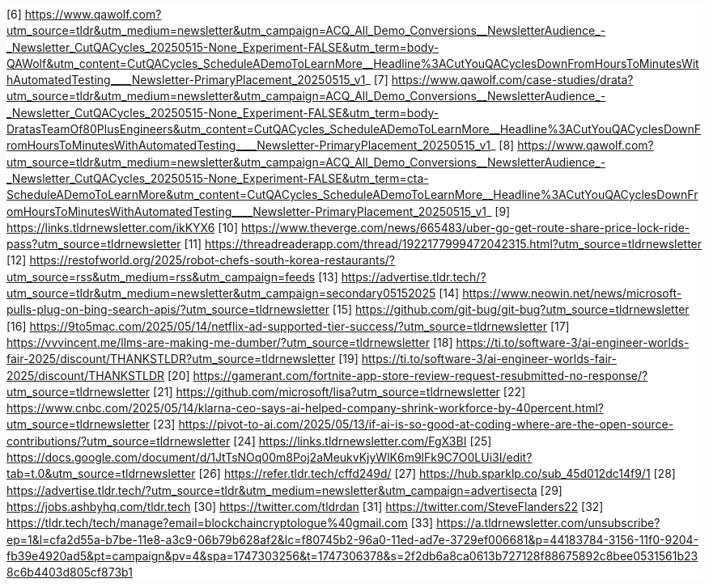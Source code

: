 [6] https://www.qawolf.com?utm_source=tldr&utm_medium=newsletter&utm_campaign=ACQ_All_Demo_Conversions__NewsletterAudience_-_Newsletter_CutQACycles_20250515-None_Experiment-FALSE&utm_term=body-QAWolf&utm_content=CutQACycles_ScheduleADemoToLearnMore__Headline%3ACutYouQACyclesDownFromHoursToMinutesWithAutomatedTesting____Newsletter-PrimaryPlacement_20250515_v1_
[7] https://www.qawolf.com/case-studies/drata?utm_source=tldr&utm_medium=newsletter&utm_campaign=ACQ_All_Demo_Conversions__NewsletterAudience_-_Newsletter_CutQACycles_20250515-None_Experiment-FALSE&utm_term=body-DratasTeamOf80PlusEngineers&utm_content=CutQACycles_ScheduleADemoToLearnMore__Headline%3ACutYouQACyclesDownFromHoursToMinutesWithAutomatedTesting____Newsletter-PrimaryPlacement_20250515_v1_
[8] https://www.qawolf.com?utm_source=tldr&utm_medium=newsletter&utm_campaign=ACQ_All_Demo_Conversions__NewsletterAudience_-_Newsletter_CutQACycles_20250515-None_Experiment-FALSE&utm_term=cta-ScheduleADemoToLearnMore&utm_content=CutQACycles_ScheduleADemoToLearnMore__Headline%3ACutYouQACyclesDownFromHoursToMinutesWithAutomatedTesting____Newsletter-PrimaryPlacement_20250515_v1_
[9] https://links.tldrnewsletter.com/ikKYX6
[10] https://www.theverge.com/news/665483/uber-go-get-route-share-price-lock-ride-pass?utm_source=tldrnewsletter
[11] https://threadreaderapp.com/thread/1922177999472042315.html?utm_source=tldrnewsletter
[12] https://restofworld.org/2025/robot-chefs-south-korea-restaurants/?utm_source=rss&utm_medium=rss&utm_campaign=feeds
[13] https://advertise.tldr.tech/?utm_source=tldr&utm_medium=newsletter&utm_campaign=secondary05152025
[14] https://www.neowin.net/news/microsoft-pulls-plug-on-bing-search-apis/?utm_source=tldrnewsletter
[15] https://github.com/git-bug/git-bug?utm_source=tldrnewsletter
[16] https://9to5mac.com/2025/05/14/netflix-ad-supported-tier-success/?utm_source=tldrnewsletter
[17] https://vvvincent.me/llms-are-making-me-dumber/?utm_source=tldrnewsletter
[18] https://ti.to/software-3/ai-engineer-worlds-fair-2025/discount/THANKSTLDR?utm_source=tldrnewsletter
[19] https://ti.to/software-3/ai-engineer-worlds-fair-2025/discount/THANKSTLDR
[20] https://gamerant.com/fortnite-app-store-review-request-resubmitted-no-response/?utm_source=tldrnewsletter
[21] https://github.com/microsoft/lisa?utm_source=tldrnewsletter
[22] https://www.cnbc.com/2025/05/14/klarna-ceo-says-ai-helped-company-shrink-workforce-by-40percent.html?utm_source=tldrnewsletter
[23] https://pivot-to-ai.com/2025/05/13/if-ai-is-so-good-at-coding-where-are-the-open-source-contributions/?utm_source=tldrnewsletter
[24] https://links.tldrnewsletter.com/FgX3BI
[25] https://docs.google.com/document/d/1JtTsNOq00m8Poj2aMeukvKjyWlK6m9lFk9C7O0LUi3I/edit?tab=t.0&utm_source=tldrnewsletter
[26] https://refer.tldr.tech/cffd249d/
[27] https://hub.sparklp.co/sub_45d012dc14f9/1
[28] https://advertise.tldr.tech/?utm_source=tldr&utm_medium=newsletter&utm_campaign=advertisecta
[29] https://jobs.ashbyhq.com/tldr.tech
[30] https://twitter.com/tldrdan
[31] https://twitter.com/SteveFlanders22
[32] https://tldr.tech/tech/manage?email=blockchaincryptologue%40gmail.com
[33] https://a.tldrnewsletter.com/unsubscribe?ep=1&l=cfa2d55a-b7be-11e8-a3c9-06b79b628af2&lc=f80745b2-96a0-11ed-ad7e-3729ef006681&p=44183784-3156-11f0-9204-fb39e4920ad5&pt=campaign&pv=4&spa=1747303256&t=1747306378&s=2f2db6a8ca0613b727128f88675892c8bee0531561b238c6b4403d805cf873b1